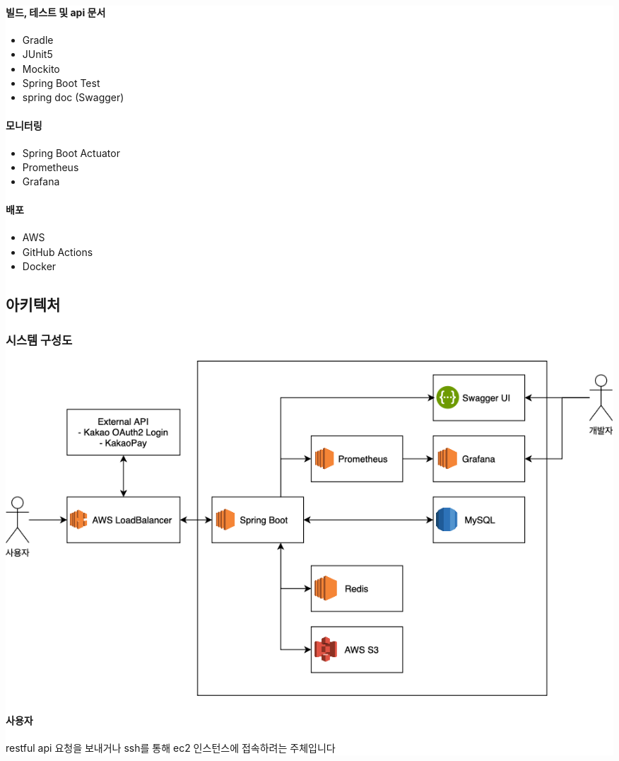 #### 빌드, 테스트 및 api 문서
- Gradle
- JUnit5
- Mockito
- Spring Boot Test
- spring doc (Swagger)

#### 모니터링
- Spring Boot Actuator
- Prometheus
- Grafana

#### 배포
- AWS
- GitHub Actions
- Docker


## 아키텍처

### 시스템 구성도

![system architecture](./assets/ohmygoods-system-architecture.png)

#### 사용자

restful api 요청을 보내거나 ssh를 통해 ec2 인스턴스에 접속하려는 주체입니다
